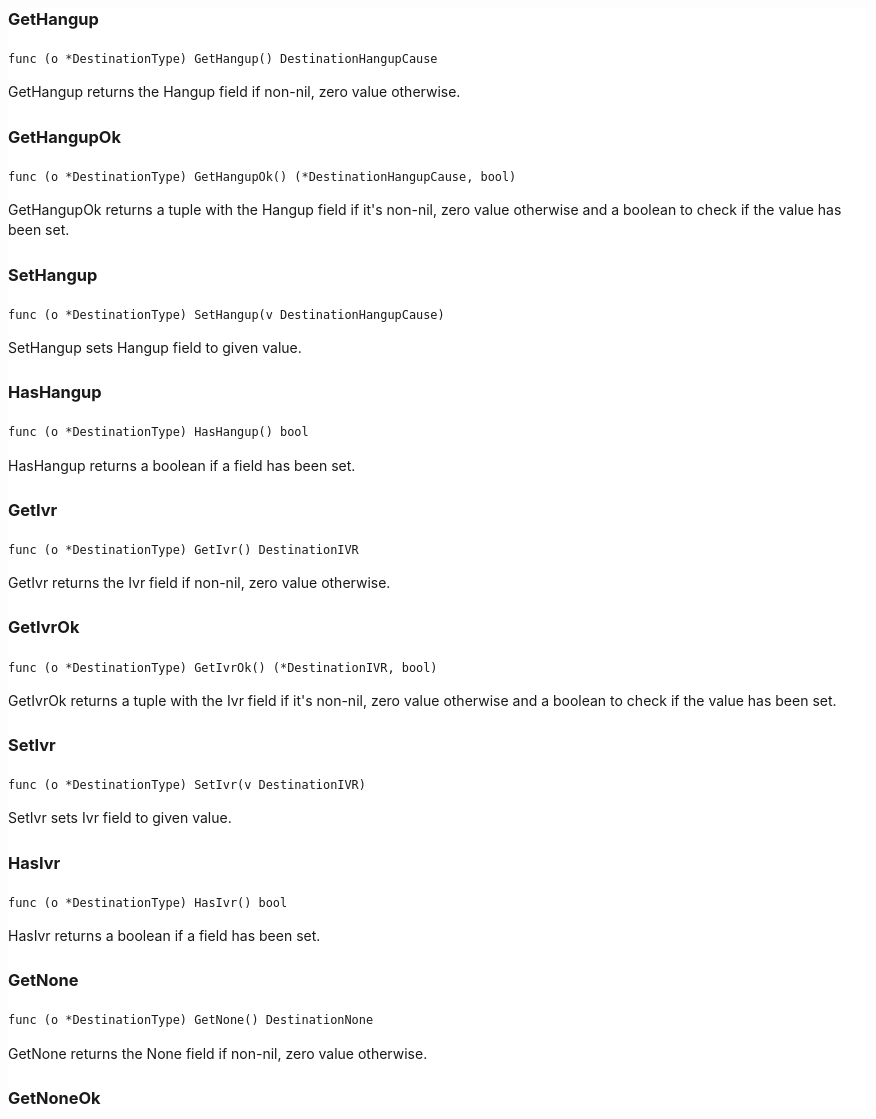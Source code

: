 ### GetHangup

`func (o *DestinationType) GetHangup() DestinationHangupCause`

GetHangup returns the Hangup field if non-nil, zero value otherwise.

### GetHangupOk

`func (o *DestinationType) GetHangupOk() (*DestinationHangupCause, bool)`

GetHangupOk returns a tuple with the Hangup field if it's non-nil, zero value otherwise
and a boolean to check if the value has been set.

### SetHangup

`func (o *DestinationType) SetHangup(v DestinationHangupCause)`

SetHangup sets Hangup field to given value.

### HasHangup

`func (o *DestinationType) HasHangup() bool`

HasHangup returns a boolean if a field has been set.

### GetIvr

`func (o *DestinationType) GetIvr() DestinationIVR`

GetIvr returns the Ivr field if non-nil, zero value otherwise.

### GetIvrOk

`func (o *DestinationType) GetIvrOk() (*DestinationIVR, bool)`

GetIvrOk returns a tuple with the Ivr field if it's non-nil, zero value otherwise
and a boolean to check if the value has been set.

### SetIvr

`func (o *DestinationType) SetIvr(v DestinationIVR)`

SetIvr sets Ivr field to given value.

### HasIvr

`func (o *DestinationType) HasIvr() bool`

HasIvr returns a boolean if a field has been set.

### GetNone

`func (o *DestinationType) GetNone() DestinationNone`

GetNone returns the None field if non-nil, zero value otherwise.

### GetNoneOk
